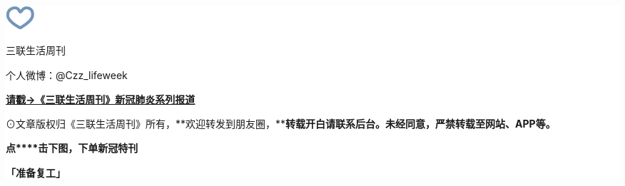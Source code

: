 
![](/images/post/5a100ccc1223f169d11997a7a13191ac.jpg)

三联生活周刊

个人微博：@Czz\_lifeweek

  

  

**[**请戳→《三联生活周刊》新冠肺炎系列报道**](https://mp.weixin.qq.com/mp/homepage?__biz=MTc5MTU3NTYyMQ==&hid=21&sn=29faeadc5c8cf69e702c9aaf7f7d0f48&scene=1&devicetype=Windows+10&version=6208006f&lang=zh_CN&nettype=WIFI&ascene=1&session_us=wxid_1ytkcyvr0m0g11&fontScale=100&pass_ticket=2CyT%2BA7jPX7nH8yLvZrvUdY1DaEL9fN1P8533DvoolIOgJ8QgSSq992CRYcPC%2ByW&wx_header=1&from=timeline&isappinstalled=0&uin=MzQxMzg5NjE1&key=8424d1d540a89e554b58ce9556bdb8fc2f26666b1e56f3afa976b45924b42802d41a4c52c192bf5ba2beccbac9c72dbf3872b9217ae3dc4bb5317c2150fd225a6aba056a77dfc3a3c914f2eee39cedc5)**  

  

  

  

  

⊙文章版权归《三联生活周刊》所有，**欢迎转发到朋友圈，****转载开白请联系后台。未经同意，严禁转载至网站、APP等。**

**点****击下图，下单新冠特刊**

**「准备复工」**  
